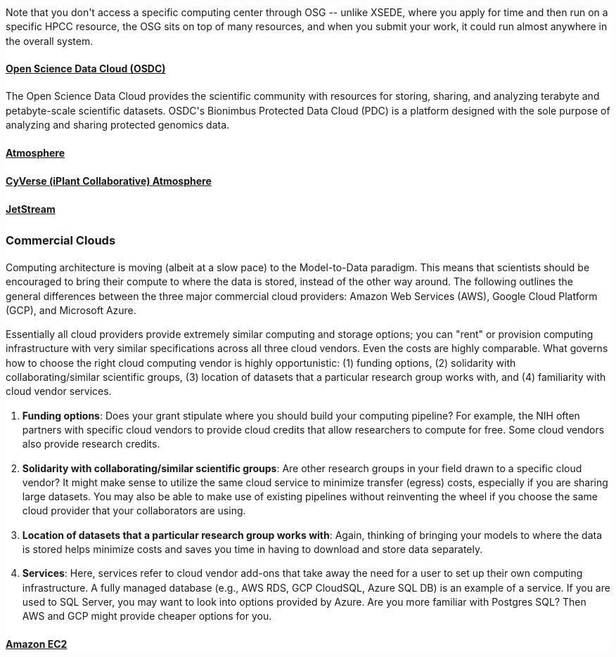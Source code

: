 Note that you don't access a specific computing center through OSG -- unlike XSEDE, where you apply for time and then run on a specific HPCC resource, the OSG sits on top of many resources, and when you submit your work, it could run almost anywhere in the overall system.

#### [Open Science Data Cloud (OSDC)](https://www.opensciencedatacloud.org/)

The Open Science Data Cloud provides the scientific community with resources for storing, sharing, and analyzing terabyte and petabyte-scale scientific datasets. OSDC's Bionimbus Protected Data Cloud (PDC) is a platform designed with the sole purpose of analyzing and sharing protected genomics data.

#### [Atmosphere](https://pods.iplantcollaborative.org/wiki/display/atmman/Getting+Started)

#### [CyVerse (iPlant Collaborative) Atmosphere](http://www.cyverse.org/atmosphere)

#### [JetStream](http://jetstream-cloud.org/)

### Commercial Clouds

Computing architecture is moving (albeit at a slow pace) to the Model-to-Data paradigm. This means that scientists should be encouraged to bring their compute to where the data is stored, instead of the other way around. The following outlines the general differences between the three major commercial cloud providers: Amazon Web Services (AWS), Google Cloud Platform (GCP), and Microsoft Azure.

Essentially all cloud providers provide extremely similar computing and storage options; you can "rent" or provision computing infrastructure with very similar specifications across all three cloud vendors. Even the costs are highly comparable. What governs how to choose the right cloud computing vendor is highly opportunistic: (1) funding options, (2) solidarity with collaborating/similar scientific groups, (3) location of datasets that a particular research group works with, and (4) familiarity with cloud vendor services.

1. **Funding options**: Does your grant stipulate where you should build your computing pipeline? For example, the NIH often partners with specific cloud vendors to provide cloud credits that allow researchers to compute for free. Some cloud vendors also provide research credits.
   
2. **Solidarity with collaborating/similar scientific groups**: Are other research groups in your field drawn to a specific cloud vendor? It might make sense to utilize the same cloud service to minimize transfer (egress) costs, especially if you are sharing large datasets. You may also be able to make use of existing pipelines without reinventing the wheel if you choose the same cloud provider that your collaborators are using.
   
3. **Location of datasets that a particular research group works with**: Again, thinking of bringing your models to where the data is stored helps minimize costs and saves you time in having to download and store data separately.
   
4. **Services**: Here, services refer to cloud vendor add-ons that take away the need for a user to set up their own computing infrastructure. A fully managed database (e.g., AWS RDS, GCP CloudSQL, Azure SQL DB) is an example of a service. If you are used to SQL Server, you may want to look into options provided by Azure. Are you more familiar with Postgres SQL? Then AWS and GCP might provide cheaper options for you.

#### [Amazon EC2](http://aws.amazon.com/ec2/)
